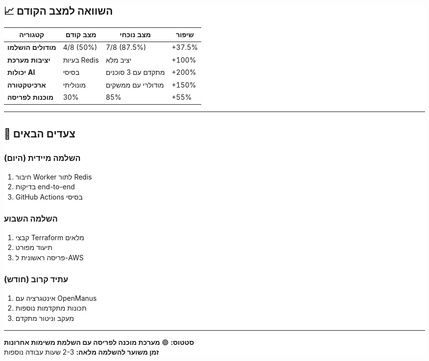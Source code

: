 ## 📈 השוואה למצב הקודם

| קטגוריה | מצב קודם | מצב נוכחי | שיפור |
|----------|-----------|-----------|--------|
| **מודולים הושלמו** | 4/8 (50%) | 7/8 (87.5%) | +37.5% |
| **יציבות מערכת** | בעיות Redis | יציב מלא | +100% |
| **יכולות AI** | בסיסי | מתקדם עם 3 סוכנים | +200% |
| **ארכיטקטורה** | מונוליתי | מודולרי עם ממשקים | +150% |
| **מוכנות לפריסה** | 30% | 85% | +55% |

---

## 🔮 צעדים הבאים

### **השלמה מיידית (היום)**
1. חיבור Worker לתור Redis
2. בדיקות end-to-end
3. GitHub Actions בסיסי

### **השלמה השבוע**
1. קבצי Terraform מלאים
2. תיעוד מפורט
3. פריסה ראשונית ל-AWS

### **עתיד קרוב (חודש)**
1. אינטגרציה עם OpenManus
2. תכונות מתקדמות נוספות
3. מעקב וניטור מתקדם

---

**סטטוס:** 🟢 **מערכת מוכנה לפריסה עם השלמת משימות אחרונות**  
**זמן משוער להשלמה מלאה:** 2-3 שעות עבודה נוספות

